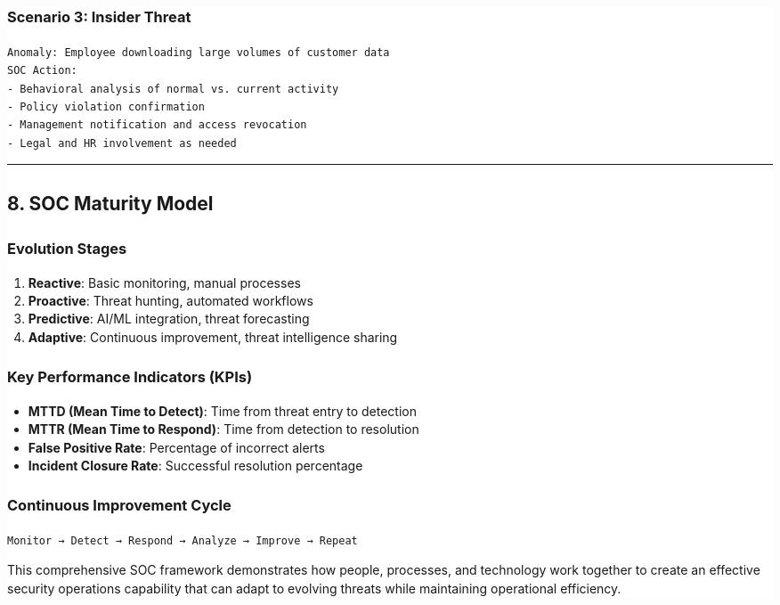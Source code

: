 ### Scenario 3: Insider Threat
```
Anomaly: Employee downloading large volumes of customer data
SOC Action:
- Behavioral analysis of normal vs. current activity
- Policy violation confirmation
- Management notification and access revocation
- Legal and HR involvement as needed
```

---

## 8. SOC Maturity Model

### Evolution Stages
1. **Reactive**: Basic monitoring, manual processes
2. **Proactive**: Threat hunting, automated workflows
3. **Predictive**: AI/ML integration, threat forecasting
4. **Adaptive**: Continuous improvement, threat intelligence sharing

### Key Performance Indicators (KPIs)
- **MTTD (Mean Time to Detect)**: Time from threat entry to detection
- **MTTR (Mean Time to Respond)**: Time from detection to resolution
- **False Positive Rate**: Percentage of incorrect alerts
- **Incident Closure Rate**: Successful resolution percentage

### Continuous Improvement Cycle
```
Monitor → Detect → Respond → Analyze → Improve → Repeat
```

This comprehensive SOC framework demonstrates how people, processes, and technology work together to create an effective security operations capability that can adapt to evolving threats while maintaining operational efficiency.